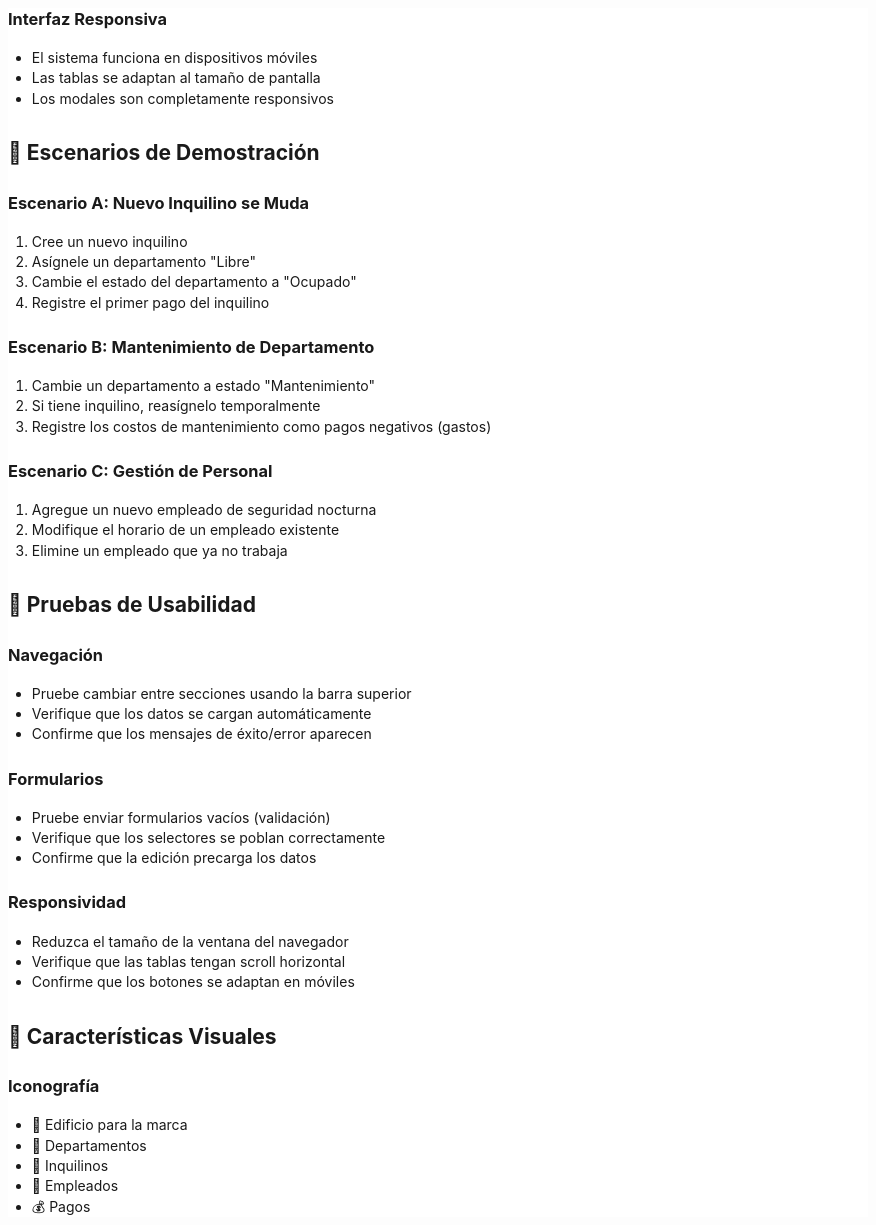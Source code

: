 ### Interfaz Responsiva
- El sistema funciona en dispositivos móviles
- Las tablas se adaptan al tamaño de pantalla
- Los modales son completamente responsivos

## 🚀 Escenarios de Demostración

### Escenario A: Nuevo Inquilino se Muda
1. Cree un nuevo inquilino
2. Asígnele un departamento "Libre"
3. Cambie el estado del departamento a "Ocupado"
4. Registre el primer pago del inquilino

### Escenario B: Mantenimiento de Departamento
1. Cambie un departamento a estado "Mantenimiento"
2. Si tiene inquilino, reasígnelo temporalmente
3. Registre los costos de mantenimiento como pagos negativos (gastos)

### Escenario C: Gestión de Personal
1. Agregue un nuevo empleado de seguridad nocturna
2. Modifique el horario de un empleado existente
3. Elimine un empleado que ya no trabaja

## 📱 Pruebas de Usabilidad

### Navegación
- Pruebe cambiar entre secciones usando la barra superior
- Verifique que los datos se cargan automáticamente
- Confirme que los mensajes de éxito/error aparecen

### Formularios
- Pruebe enviar formularios vacíos (validación)
- Verifique que los selectores se poblan correctamente
- Confirme que la edición precarga los datos

### Responsividad
- Reduzca el tamaño de la ventana del navegador
- Verifique que las tablas tengan scroll horizontal
- Confirme que los botones se adaptan en móviles

## 🎨 Características Visuales

### Iconografía
- 🏢 Edificio para la marca
- 🚪 Departamentos
- 👥 Inquilinos
- 👔 Empleados
- 💰 Pagos

